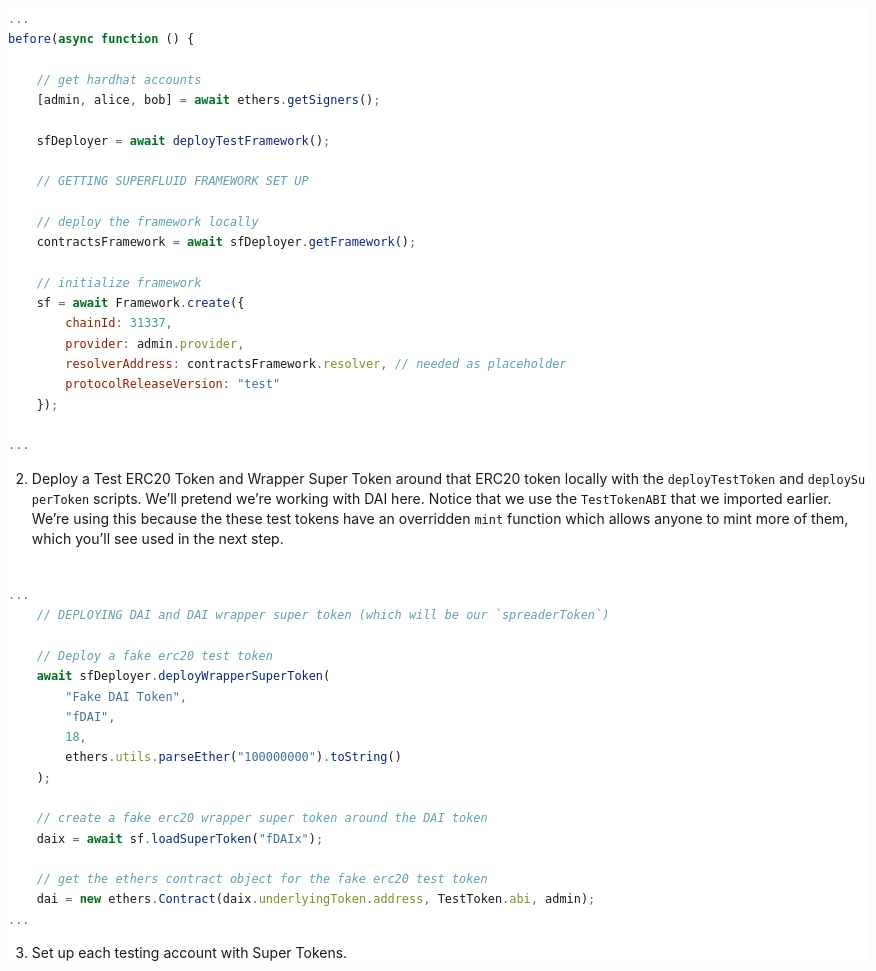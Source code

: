 ```jsx
...
before(async function () {

    // get hardhat accounts
    [admin, alice, bob] = await ethers.getSigners();

    sfDeployer = await deployTestFramework();

    // GETTING SUPERFLUID FRAMEWORK SET UP

    // deploy the framework locally
    contractsFramework = await sfDeployer.getFramework();

    // initialize framework
    sf = await Framework.create({
        chainId: 31337,
        provider: admin.provider,
        resolverAddress: contractsFramework.resolver, // needed as placeholder
        protocolReleaseVersion: "test"
    });

...
```

2. Deploy a Test ERC20 Token and Wrapper Super Token around that ERC20 token locally with the `deployTestToken` and `deploySuperToken` scripts. We’ll pretend we’re working with DAI here. Notice that we use the `TestTokenABI` that we imported earlier. We’re using this because the these test tokens have an overridden `mint` function which allows anyone to mint more of them, which you’ll see used in the next step.

```jsx

...
    // DEPLOYING DAI and DAI wrapper super token (which will be our `spreaderToken`)

    // Deploy a fake erc20 test token
    await sfDeployer.deployWrapperSuperToken(
        "Fake DAI Token",
        "fDAI",
        18,
        ethers.utils.parseEther("100000000").toString()
    );

    // create a fake erc20 wrapper super token around the DAI token
    daix = await sf.loadSuperToken("fDAIx");

    // get the ethers contract object for the fake erc20 test token
    dai = new ethers.Contract(daix.underlyingToken.address, TestToken.abi, admin);
...
```

3. Set up each testing account with Super Tokens.
